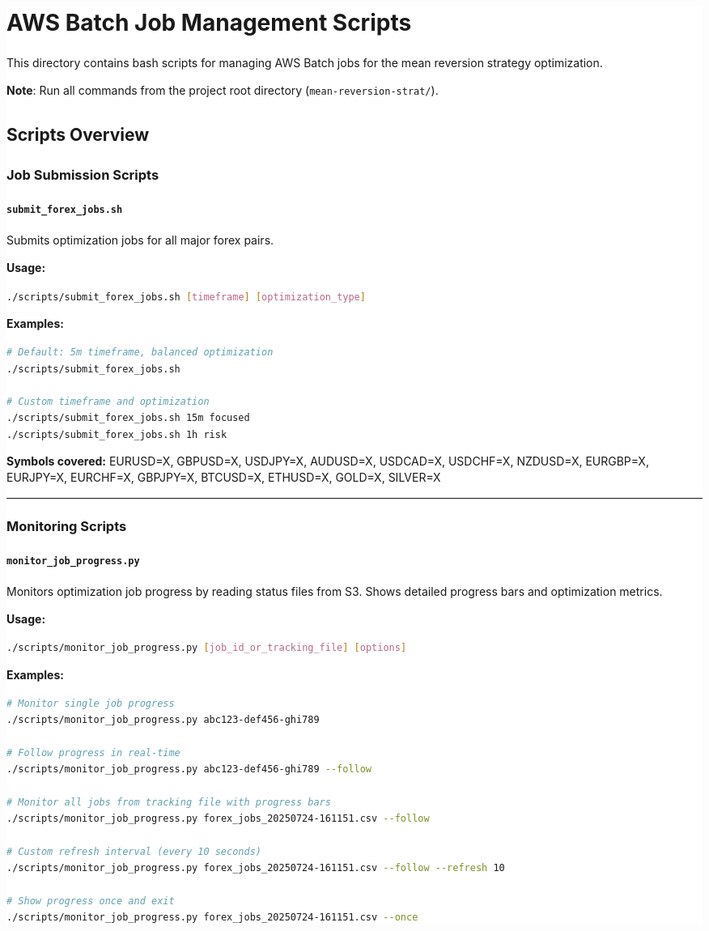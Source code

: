 # AWS Batch Job Management Scripts

This directory contains bash scripts for managing AWS Batch jobs for the mean reversion strategy optimization.

**Note**: Run all commands from the project root directory (`mean-reversion-strat/`).

## Scripts Overview

### Job Submission Scripts

#### `submit_forex_jobs.sh`
Submits optimization jobs for all major forex pairs.

**Usage:**
```bash
./scripts/submit_forex_jobs.sh [timeframe] [optimization_type]
```

**Examples:**
```bash
# Default: 5m timeframe, balanced optimization
./scripts/submit_forex_jobs.sh

# Custom timeframe and optimization
./scripts/submit_forex_jobs.sh 15m focused
./scripts/submit_forex_jobs.sh 1h risk
```

**Symbols covered:** EURUSD=X, GBPUSD=X, USDJPY=X, AUDUSD=X, USDCAD=X, USDCHF=X, NZDUSD=X, EURGBP=X, EURJPY=X, EURCHF=X, GBPJPY=X, BTCUSD=X, ETHUSD=X, GOLD=X, SILVER=X

---

### Monitoring Scripts

#### `monitor_job_progress.py`
Monitors optimization job progress by reading status files from S3. Shows detailed progress bars and optimization metrics.

**Usage:**
```bash
./scripts/monitor_job_progress.py [job_id_or_tracking_file] [options]
```

**Examples:**
```bash
# Monitor single job progress
./scripts/monitor_job_progress.py abc123-def456-ghi789

# Follow progress in real-time
./scripts/monitor_job_progress.py abc123-def456-ghi789 --follow

# Monitor all jobs from tracking file with progress bars
./scripts/monitor_job_progress.py forex_jobs_20250724-161151.csv --follow

# Custom refresh interval (every 10 seconds)
./scripts/monitor_job_progress.py forex_jobs_20250724-161151.csv --follow --refresh 10

# Show progress once and exit
./scripts/monitor_job_progress.py forex_jobs_20250724-161151.csv --once
```
